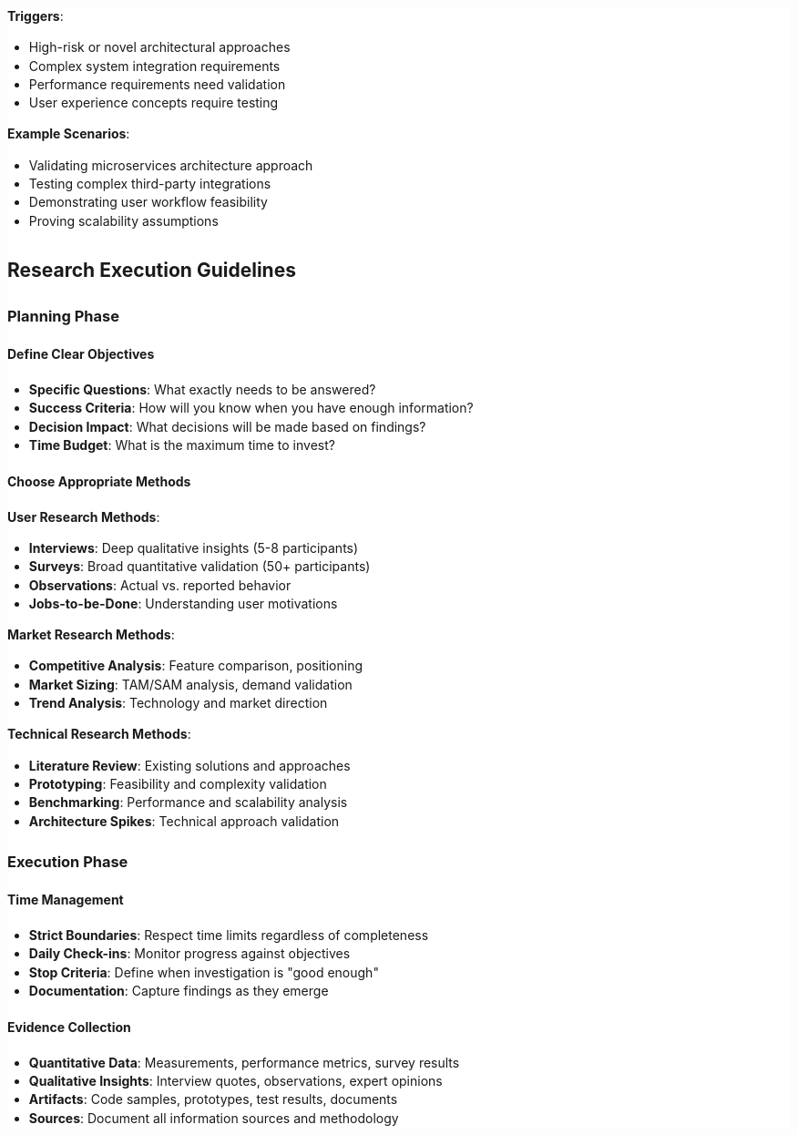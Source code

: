 **Triggers**:
- High-risk or novel architectural approaches
- Complex system integration requirements
- Performance requirements need validation
- User experience concepts require testing

**Example Scenarios**:
- Validating microservices architecture approach
- Testing complex third-party integrations
- Demonstrating user workflow feasibility
- Proving scalability assumptions

## Research Execution Guidelines

### Planning Phase

#### Define Clear Objectives
- **Specific Questions**: What exactly needs to be answered?
- **Success Criteria**: How will you know when you have enough information?
- **Decision Impact**: What decisions will be made based on findings?
- **Time Budget**: What is the maximum time to invest?

#### Choose Appropriate Methods

**User Research Methods**:
- **Interviews**: Deep qualitative insights (5-8 participants)
- **Surveys**: Broad quantitative validation (50+ participants)
- **Observations**: Actual vs. reported behavior
- **Jobs-to-be-Done**: Understanding user motivations

**Market Research Methods**:
- **Competitive Analysis**: Feature comparison, positioning
- **Market Sizing**: TAM/SAM analysis, demand validation
- **Trend Analysis**: Technology and market direction

**Technical Research Methods**:
- **Literature Review**: Existing solutions and approaches
- **Prototyping**: Feasibility and complexity validation
- **Benchmarking**: Performance and scalability analysis
- **Architecture Spikes**: Technical approach validation

### Execution Phase

#### Time Management
- **Strict Boundaries**: Respect time limits regardless of completeness
- **Daily Check-ins**: Monitor progress against objectives
- **Stop Criteria**: Define when investigation is "good enough"
- **Documentation**: Capture findings as they emerge

#### Evidence Collection
- **Quantitative Data**: Measurements, performance metrics, survey results
- **Qualitative Insights**: Interview quotes, observations, expert opinions
- **Artifacts**: Code samples, prototypes, test results, documents
- **Sources**: Document all information sources and methodology
